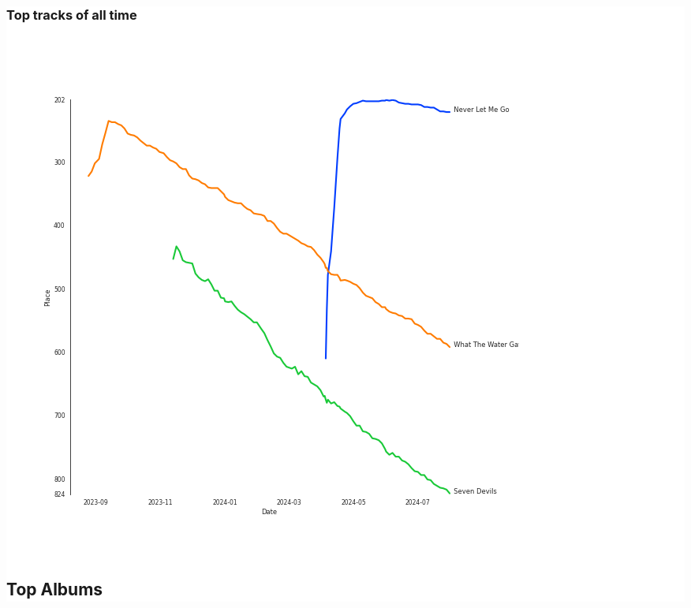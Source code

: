 
### Top tracks of all time

![Track score ranking over time](../../images/artists/florence_+_the_machine/track_rank_time_series_score.png)
## Top Albums
